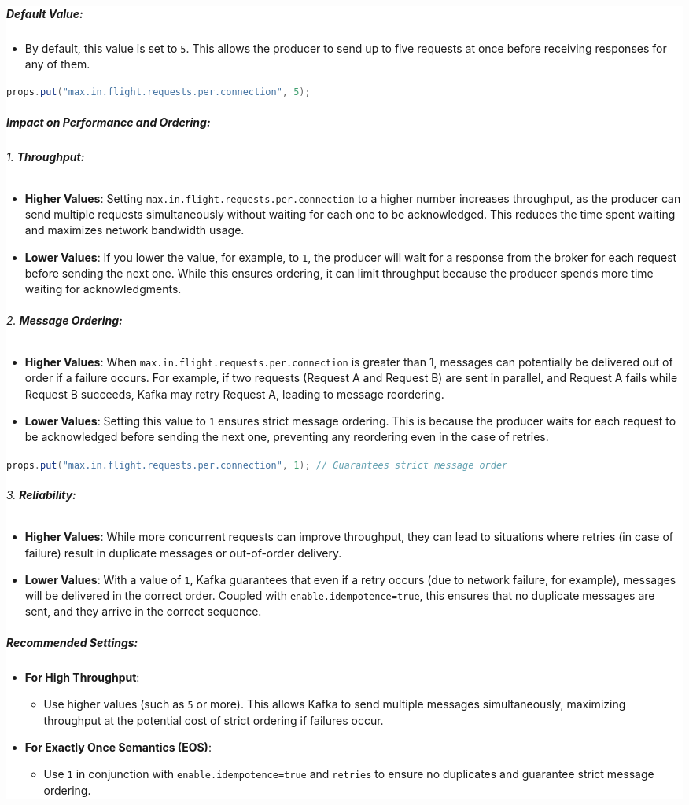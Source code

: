 ##### Default Value:
<a name="default-value"></a>
- By default, this value is set to `5`. This allows the producer to send up to five requests at once before receiving responses for any of them.

```java
props.put("max.in.flight.requests.per.connection", 5);
```

##### Impact on Performance and Ordering:
<a name="impact-on-performance-and-ordering"></a>

###### 1. **Throughput:**
<a name="1-throughput"></a>
   - **Higher Values**: Setting `max.in.flight.requests.per.connection` to a higher number increases throughput, as the producer can send multiple requests simultaneously without waiting for each one to be acknowledged. This reduces the time spent waiting and maximizes network bandwidth usage.
   
   - **Lower Values**: If you lower the value, for example, to `1`, the producer will wait for a response from the broker for each request before sending the next one. While this ensures ordering, it can limit throughput because the producer spends more time waiting for acknowledgments.

###### 2. **Message Ordering:**
<a name="2-message-ordering"></a>
   - **Higher Values**: When `max.in.flight.requests.per.connection` is greater than 1, messages can potentially be delivered out of order if a failure occurs. For example, if two requests (Request A and Request B) are sent in parallel, and Request A fails while Request B succeeds, Kafka may retry Request A, leading to message reordering.
   
   - **Lower Values**: Setting this value to `1` ensures strict message ordering. This is because the producer waits for each request to be acknowledged before sending the next one, preventing any reordering even in the case of retries.

```java
props.put("max.in.flight.requests.per.connection", 1); // Guarantees strict message order
```

###### 3. **Reliability:**
<a name="3-reliability"></a>
   - **Higher Values**: While more concurrent requests can improve throughput, they can lead to situations where retries (in case of failure) result in duplicate messages or out-of-order delivery.
   
   - **Lower Values**: With a value of `1`, Kafka guarantees that even if a retry occurs (due to network failure, for example), messages will be delivered in the correct order. Coupled with `enable.idempotence=true`, this ensures that no duplicate messages are sent, and they arrive in the correct sequence.

##### Recommended Settings:
<a name="recommended-settings"></a>

- **For High Throughput**: 
  - Use higher values (such as `5` or more). This allows Kafka to send multiple messages simultaneously, maximizing throughput at the potential cost of strict ordering if failures occur.

- **For Exactly Once Semantics (EOS)**:
  - Use `1` in conjunction with `enable.idempotence=true` and `retries` to ensure no duplicates and guarantee strict message ordering.
  